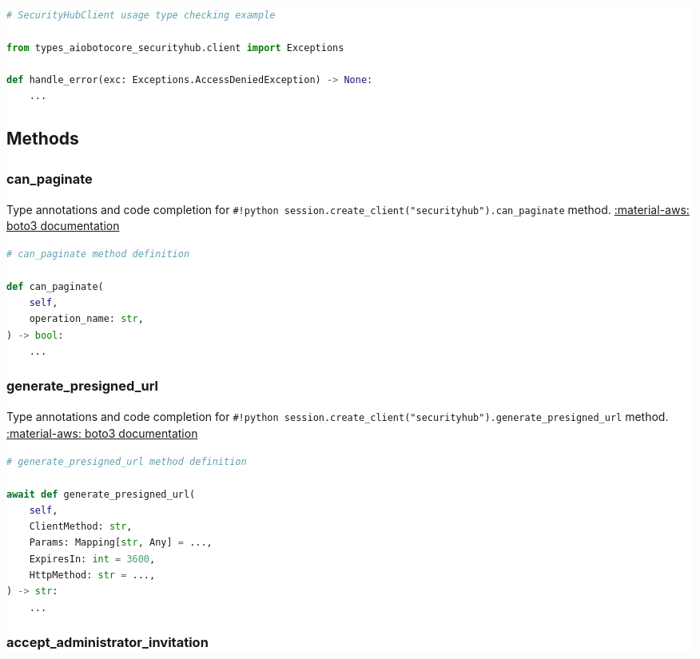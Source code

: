 ```python
# SecurityHubClient usage type checking example

from types_aiobotocore_securityhub.client import Exceptions

def handle_error(exc: Exceptions.AccessDeniedException) -> None:
    ...
```


## Methods


### can\_paginate



Type annotations and code completion for `#!python session.create_client("securityhub").can_paginate` method.
[:material-aws: boto3 documentation](https://boto3.amazonaws.com/v1/documentation/api/latest/reference/services/securityhub/client/can_paginate.html)

```python
# can_paginate method definition

def can_paginate(
    self,
    operation_name: str,
) -> bool:
    ...
```


### generate\_presigned\_url



Type annotations and code completion for `#!python session.create_client("securityhub").generate_presigned_url` method.
[:material-aws: boto3 documentation](https://boto3.amazonaws.com/v1/documentation/api/latest/reference/services/securityhub/client/generate_presigned_url.html)

```python
# generate_presigned_url method definition

await def generate_presigned_url(
    self,
    ClientMethod: str,
    Params: Mapping[str, Any] = ...,
    ExpiresIn: int = 3600,
    HttpMethod: str = ...,
) -> str:
    ...
```


### accept\_administrator\_invitation
